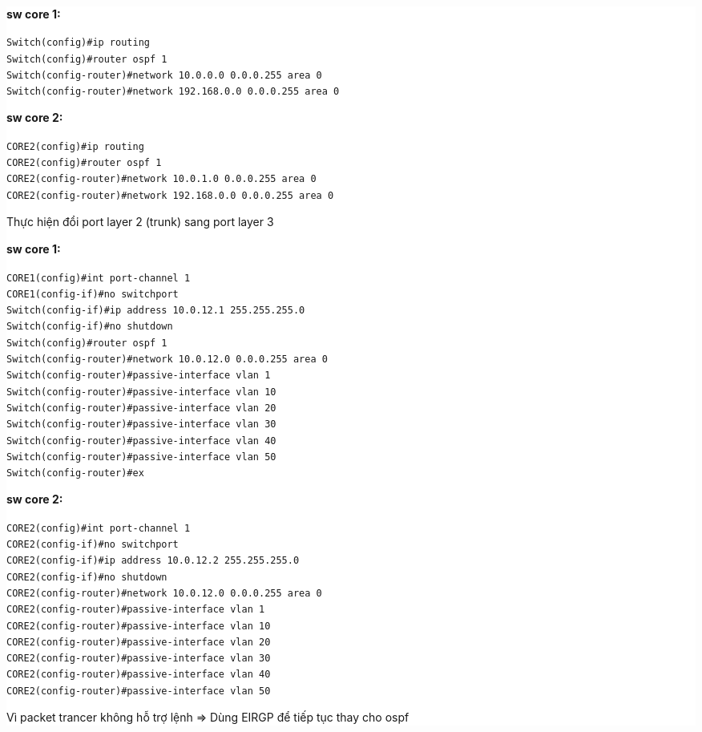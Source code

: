 **sw core 1:** 

```
Switch(config)#ip routing 
Switch(config)#router ospf 1
Switch(config-router)#network 10.0.0.0 0.0.0.255 area 0
Switch(config-router)#network 192.168.0.0 0.0.0.255 area 0
```
**sw core 2:** 

```
CORE2(config)#ip routing
CORE2(config)#router ospf 1
CORE2(config-router)#network 10.0.1.0 0.0.0.255 area 0
CORE2(config-router)#network 192.168.0.0 0.0.0.255 area 0
```

Thực hiện đổi port layer 2 (trunk) sang  port layer 3

**sw core 1:** 
```
CORE1(config)#int port-channel 1
CORE1(config-if)#no switchport 
Switch(config-if)#ip address 10.0.12.1 255.255.255.0
Switch(config-if)#no shutdown 
Switch(config)#router ospf 1
Switch(config-router)#network 10.0.12.0 0.0.0.255 area 0
Switch(config-router)#passive-interface vlan 1
Switch(config-router)#passive-interface vlan 10
Switch(config-router)#passive-interface vlan 20
Switch(config-router)#passive-interface vlan 30
Switch(config-router)#passive-interface vlan 40
Switch(config-router)#passive-interface vlan 50
Switch(config-router)#ex

```


**sw core 2:** 

```
CORE2(config)#int port-channel 1
CORE2(config-if)#no switchport 
CORE2(config-if)#ip address 10.0.12.2 255.255.255.0
CORE2(config-if)#no shutdown 
CORE2(config-router)#network 10.0.12.0 0.0.0.255 area 0
CORE2(config-router)#passive-interface vlan 1
CORE2(config-router)#passive-interface vlan 10
CORE2(config-router)#passive-interface vlan 20
CORE2(config-router)#passive-interface vlan 30
CORE2(config-router)#passive-interface vlan 40
CORE2(config-router)#passive-interface vlan 50
```



Vì packet trancer không hỗ trợ lệnh => Dùng EIRGP để tiếp tục thay cho ospf
